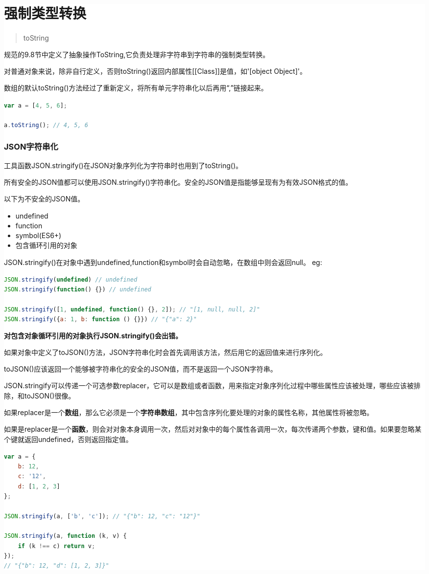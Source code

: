 # 强制类型转换
> toString

规范的9.8节中定义了抽象操作ToString,它负责处理非字符串到字符串的强制类型转换。

对普通对象来说，除非自行定义，否则toString()返回内部属性[[Class]]是值，如'[object Object]'。

数组的默认toString()方法经过了重新定义，将所有单元字符串化以后再用“,”链接起来。


```javascript
var a = [4, 5, 6];

a.toString(); // 4, 5, 6
```

### JSON字符串化

工具函数JSON.stringify()在JSON对象序列化为字符串时也用到了toString()。

所有安全的JSON值都可以使用JSON.stringify()字符串化。安全的JSON值是指能够呈现有为有效JSON格式的值。

以下为不安全的JSON值。

- undefined
- function
- symbol(ES6+)
- 包含循环引用的对象

JSON.stringify()在对象中遇到undefined,function和symbol时会自动忽略，在数组中则会返回null。
eg:


```javascript
JSON.stringify(undefined) // undefined
JSON.stringify(function() {}) // undefined

JSON.stringify([1, undefined, function() {}, 2]); // "[1, null, null, 2]"
JSON.stringify({a: 1, b: function () {}}) // "{"a": 2}"
```

**对包含对象循环引用的对象执行JSON.stringify()会出错。**

如果对象中定义了toJSON()方法，JSON字符串化时会首先调用该方法，然后用它的返回值来进行序列化。

toJSON()应该返回一个能够被字符串化的安全的JSON值，而不是返回一个JSON字符串。

JSON.stringify可以传递一个可选参数replacer，它可以是数组或者函数，用来指定对象序列化过程中哪些属性应该被处理，哪些应该被排除，和toJSON()很像。

如果replacer是一个**数组**，那么它必须是一个**字符串数组**，其中包含序列化要处理的对象的属性名称，其他属性将被忽略。

如果是replacer是一个**函数**，则会对对象本身调用一次，然后对对象中的每个属性各调用一次，每次传递两个参数，键和值。如果要忽略某个键就返回undefined，否则返回指定值。


```javascript
var a = {
    b: 12,
    c: '12',
    d: [1, 2, 3]
};

JSON.stringify(a, ['b', 'c']); // "{"b": 12, "c": "12"}"

JSON.stringify(a, function (k, v) {
    if (k !== c) return v;
});
// "{"b": 12, "d": [1, 2, 3]}"
```
